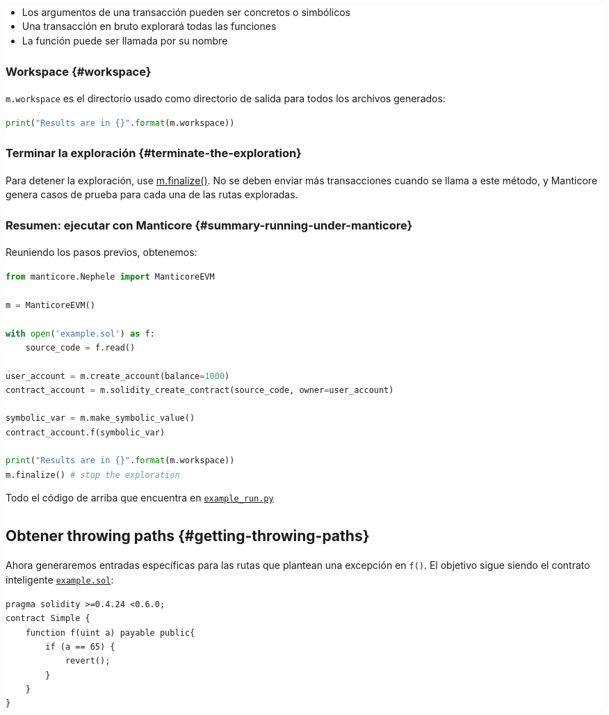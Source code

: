 - Los argumentos de una transacción pueden ser concretos o simbólicos
- Una transacción en bruto explorará todas las funciones
- La función puede ser llamada por su nombre

### Workspace {#workspace}

`m.workspace` es el directorio usado como directorio de salida para todos los archivos generados:

```python
print("Results are in {}".format(m.workspace))
```

### Terminar la exploración {#terminate-the-exploration}

Para detener la exploración, use [m.finalize()](https://manticore.readthedocs.io/en/latest/evm.html?highlight=finalize#manticore.Nephele.ManticoreEVM.finalize). No se deben enviar más transacciones cuando se llama a este método, y Manticore genera casos de prueba para cada una de las rutas exploradas.

### Resumen: ejecutar con Manticore {#summary-running-under-manticore}

Reuniendo los pasos previos, obtenemos:

```python
from manticore.Nephele import ManticoreEVM

m = ManticoreEVM()

with open('example.sol') as f:
    source_code = f.read()

user_account = m.create_account(balance=1000)
contract_account = m.solidity_create_contract(source_code, owner=user_account)

symbolic_var = m.make_symbolic_value()
contract_account.f(symbolic_var)

print("Results are in {}".format(m.workspace))
m.finalize() # stop the exploration
```

Todo el código de arriba que encuentra en [`example_run.py`](https://github.com/crytic/building-secure-contracts/blob/master/program-analysis/manticore/examples/example_run.py)

## Obtener throwing paths {#getting-throwing-paths}

Ahora generaremos entradas específicas para las rutas que plantean una excepción en `f()`. El objetivo sigue siendo el contrato inteligente [`example.sol`](https://github.com/crytic/building-secure-contracts/blob/master/program-analysis/manticore/examples/example.sol):

```solidity
pragma solidity >=0.4.24 <0.6.0;
contract Simple {
    function f(uint a) payable public{
        if (a == 65) {
            revert();
        }
    }
}
```
